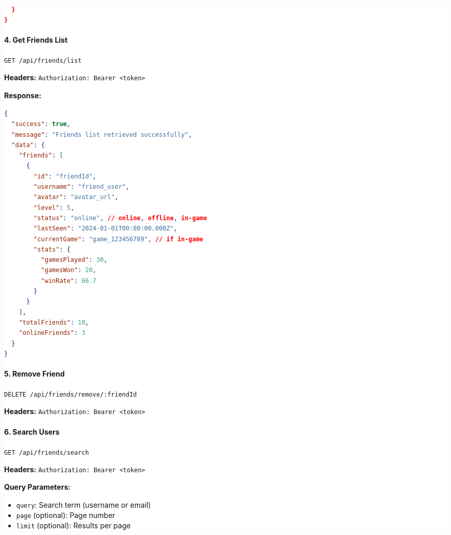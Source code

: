 ```json
  }
}
```

#### 4. Get Friends List
```http
GET /api/friends/list
```

**Headers:** `Authorization: Bearer <token>`

**Response:**
```json
{
  "success": true,
  "message": "Friends list retrieved successfully",
  "data": {
    "friends": [
      {
        "id": "friendId",
        "username": "friend_user",
        "avatar": "avatar_url",
        "level": 5,
        "status": "online", // online, offline, in-game
        "lastSeen": "2024-01-01T00:00:00.000Z",
        "currentGame": "game_123456789", // if in-game
        "stats": {
          "gamesPlayed": 30,
          "gamesWon": 20,
          "winRate": 66.7
        }
      }
    ],
    "totalFriends": 10,
    "onlineFriends": 3
  }
}
```

#### 5. Remove Friend
```http
DELETE /api/friends/remove/:friendId
```

**Headers:** `Authorization: Bearer <token>`

#### 6. Search Users
```http
GET /api/friends/search
```

**Headers:** `Authorization: Bearer <token>`

**Query Parameters:**
- `query`: Search term (username or email)
- `page` (optional): Page number
- `limit` (optional): Results per page
